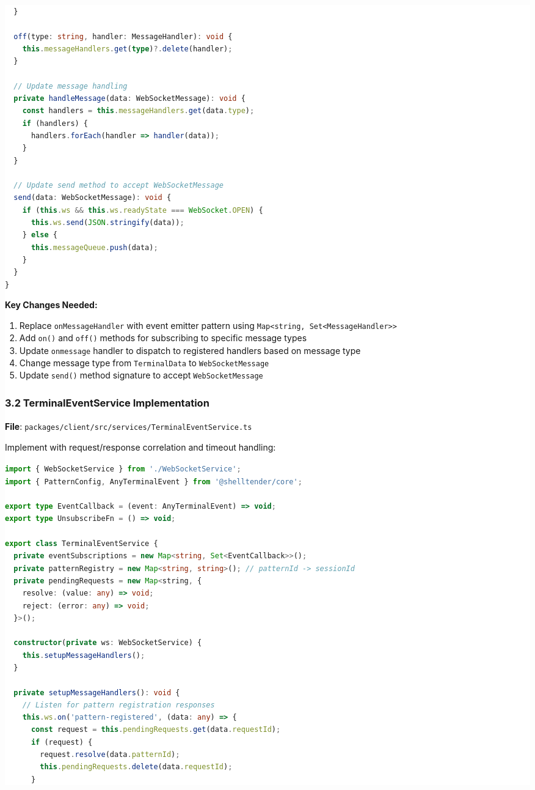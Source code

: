 ```typescript
  }
  
  off(type: string, handler: MessageHandler): void {
    this.messageHandlers.get(type)?.delete(handler);
  }
  
  // Update message handling
  private handleMessage(data: WebSocketMessage): void {
    const handlers = this.messageHandlers.get(data.type);
    if (handlers) {
      handlers.forEach(handler => handler(data));
    }
  }
  
  // Update send method to accept WebSocketMessage
  send(data: WebSocketMessage): void {
    if (this.ws && this.ws.readyState === WebSocket.OPEN) {
      this.ws.send(JSON.stringify(data));
    } else {
      this.messageQueue.push(data);
    }
  }
}
```

**Key Changes Needed:**
1. Replace `onMessageHandler` with event emitter pattern using `Map<string, Set<MessageHandler>>`
2. Add `on()` and `off()` methods for subscribing to specific message types
3. Update `onmessage` handler to dispatch to registered handlers based on message type
4. Change message type from `TerminalData` to `WebSocketMessage`
5. Update `send()` method signature to accept `WebSocketMessage`

### 3.2 TerminalEventService Implementation
**File**: `packages/client/src/services/TerminalEventService.ts`

Implement with request/response correlation and timeout handling:

```typescript
import { WebSocketService } from './WebSocketService';
import { PatternConfig, AnyTerminalEvent } from '@shelltender/core';

export type EventCallback = (event: AnyTerminalEvent) => void;
export type UnsubscribeFn = () => void;

export class TerminalEventService {
  private eventSubscriptions = new Map<string, Set<EventCallback>>();
  private patternRegistry = new Map<string, string>(); // patternId -> sessionId
  private pendingRequests = new Map<string, {
    resolve: (value: any) => void;
    reject: (error: any) => void;
  }>();

  constructor(private ws: WebSocketService) {
    this.setupMessageHandlers();
  }

  private setupMessageHandlers(): void {
    // Listen for pattern registration responses
    this.ws.on('pattern-registered', (data: any) => {
      const request = this.pendingRequests.get(data.requestId);
      if (request) {
        request.resolve(data.patternId);
        this.pendingRequests.delete(data.requestId);
      }
```